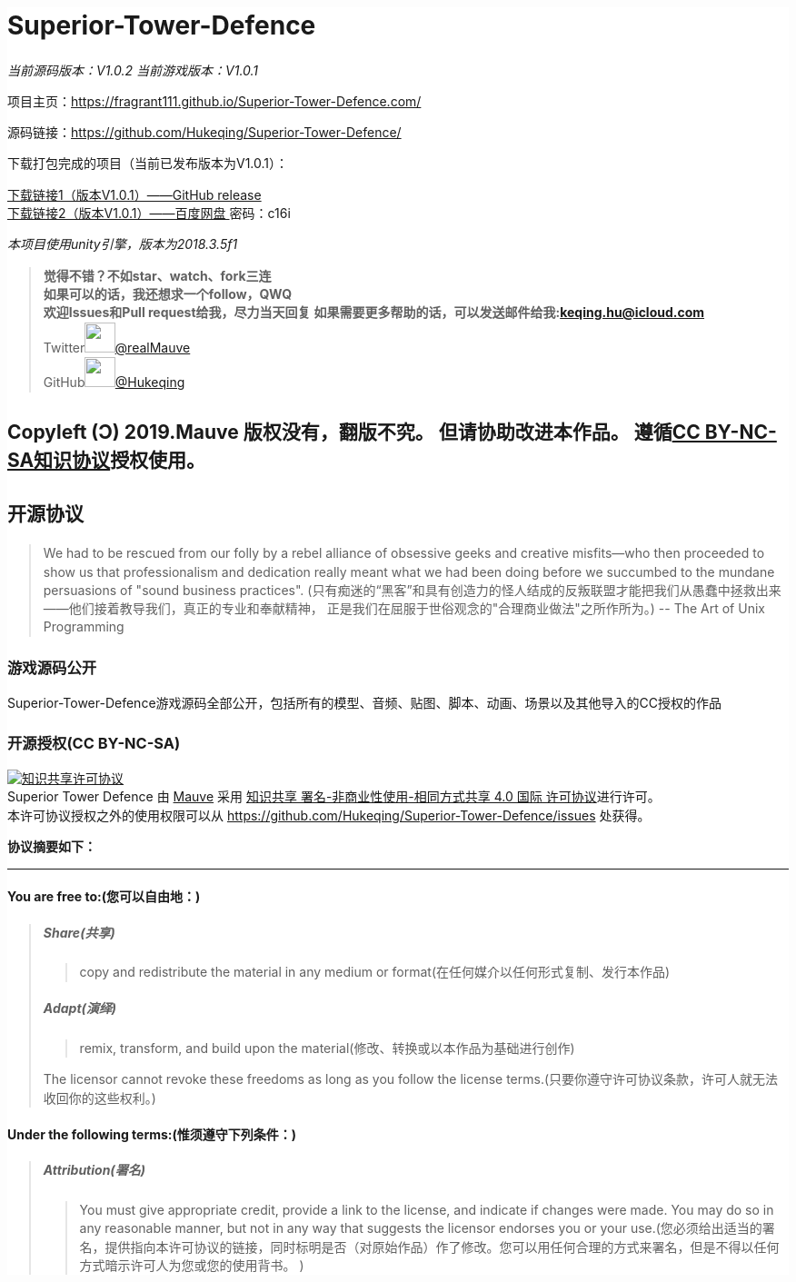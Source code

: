 # Superior-Tower-Defence
*当前源码版本：V1.0.2*
*当前游戏版本：V1.0.1*

项目主页：https://fragrant111.github.io/Superior-Tower-Defence.com/

源码链接：https://github.com/Hukeqing/Superior-Tower-Defence/

下载打包完成的项目（当前已发布版本为V1.0.1）：

<a href="https://github.com/Hukeqing/Superior-Tower-Defence/releases/download/V1.0.1/Superior.Tower.Defence.rar" target="_blank">
    下载链接1（版本V1.0.1）——GitHub release
</a><br>
<a href="https://pan.baidu.com/s/1W6vczVkJXRtvJoq6Q2uDsQ">
    下载链接2（版本V1.0.1）——百度网盘
</a>密码：c16i<br>

*本项目使用unity引擎，版本为2018.3.5f1*

> **觉得不错？不如star、watch、fork三连**<br>
> **如果可以的话，我还想求一个follow，QWQ**<br>
> **欢迎Issues和Pull request给我，尽力当天回复**
> **如果需要更多帮助的话，可以发送邮件给我:keqing.hu@icloud.com**<br>
> Twitter<a href="https://twitter.com/realMauve"><img style="border-width:0; width: 25pt; height: 25pt;" src="https://pbs.twimg.com/profile_images/1140617135003058176/AHyW1dW__normal.png" />@realMauve</a><br>
> GitHub<a href="https://github.com/Hukeqing"><img style="border-width:0; width: 25pt; height: 25pt;" src="https://avatars2.githubusercontent.com/u/47495915?s=40&v=4" />@Hukeqing</a>

## Copyleft (Ɔ) 2019.Mauve 版权没有，翻版不究。 但请协助改进本作品。 遵循[CC BY-NC-SA知识协议](http://creativecommons.org/licenses/by-nc-sa/4.0/)授权使用。

## 开源协议
> We had to be rescued from our folly by a rebel alliance of obsessive geeks and creative misfits—who then proceeded to show us that professionalism and dedication really meant what we had been doing before we succumbed to the mundane persuasions of "sound business practices".
> (只有痴迷的“黑客”和具有创造力的怪人结成的反叛联盟才能把我们从愚蠢中拯救出来——他们接着教导我们，真正的专业和奉献精神， 正是我们在屈服于世俗观念的"合理商业做法"之所作所为。)
> -- The Art of Unix Programming

### 游戏源码公开
Superior-Tower-Defence游戏源码全部公开，包括所有的模型、音频、贴图、脚本、动画、场景以及其他导入的CC授权的作品

### 开源授权(CC BY-NC-SA)
<a rel="license" href="http://creativecommons.org/licenses/by-nc-sa/4.0/"><img alt="知识共享许可协议" style="border-width:0" src="https://i.creativecommons.org/l/by-nc-sa/4.0/88x31.png" /></a><br /><span xmlns:dct="http://purl.org/dc/terms/" href="http://purl.org/dc/dcmitype/InteractiveResource" property="dct:title" rel="dct:type">Superior Tower Defence</span> 由 <a xmlns:cc="http://creativecommons.org/ns#" href="https://github.com/Hukeqing/Superior-Tower-Defence" property="cc:attributionName" rel="cc:attributionURL">Mauve</a> 采用 <a rel="license" href="http://creativecommons.org/licenses/by-nc-sa/4.0/">知识共享 署名-非商业性使用-相同方式共享 4.0 国际 许可协议</a>进行许可。<br />本许可协议授权之外的使用权限可以从 <a xmlns:cc="http://creativecommons.org/ns#" href="https://github.com/Hukeqing/Superior-Tower-Defence/issues" rel="cc:morePermissions">https://github.com/Hukeqing/Superior-Tower-Defence/issues</a> 处获得。

**协议摘要如下：**

---

#### You are free to:(您可以自由地：)
> ##### Share(共享)
> > copy and redistribute the material in any medium or format(在任何媒介以任何形式复制、发行本作品)
> ##### Adapt(演绎)
> > remix, transform, and build upon the material(修改、转换或以本作品为基础进行创作)
>
> The licensor cannot revoke these freedoms as long as you follow the license terms.(只要你遵守许可协议条款，许可人就无法收回你的这些权利。)
#### Under the following terms:(惟须遵守下列条件：)
> ##### Attribution(署名)
> > You must give appropriate credit, provide a link to the license, and indicate if changes were made. You may do so in any reasonable manner, but not in any way that suggests the licensor endorses you or your use.(您必须给出适当的署名，提供指向本许可协议的链接，同时标明是否（对原始作品）作了修改。您可以用任何合理的方式来署名，但是不得以任何方式暗示许可人为您或您的使用背书。 )